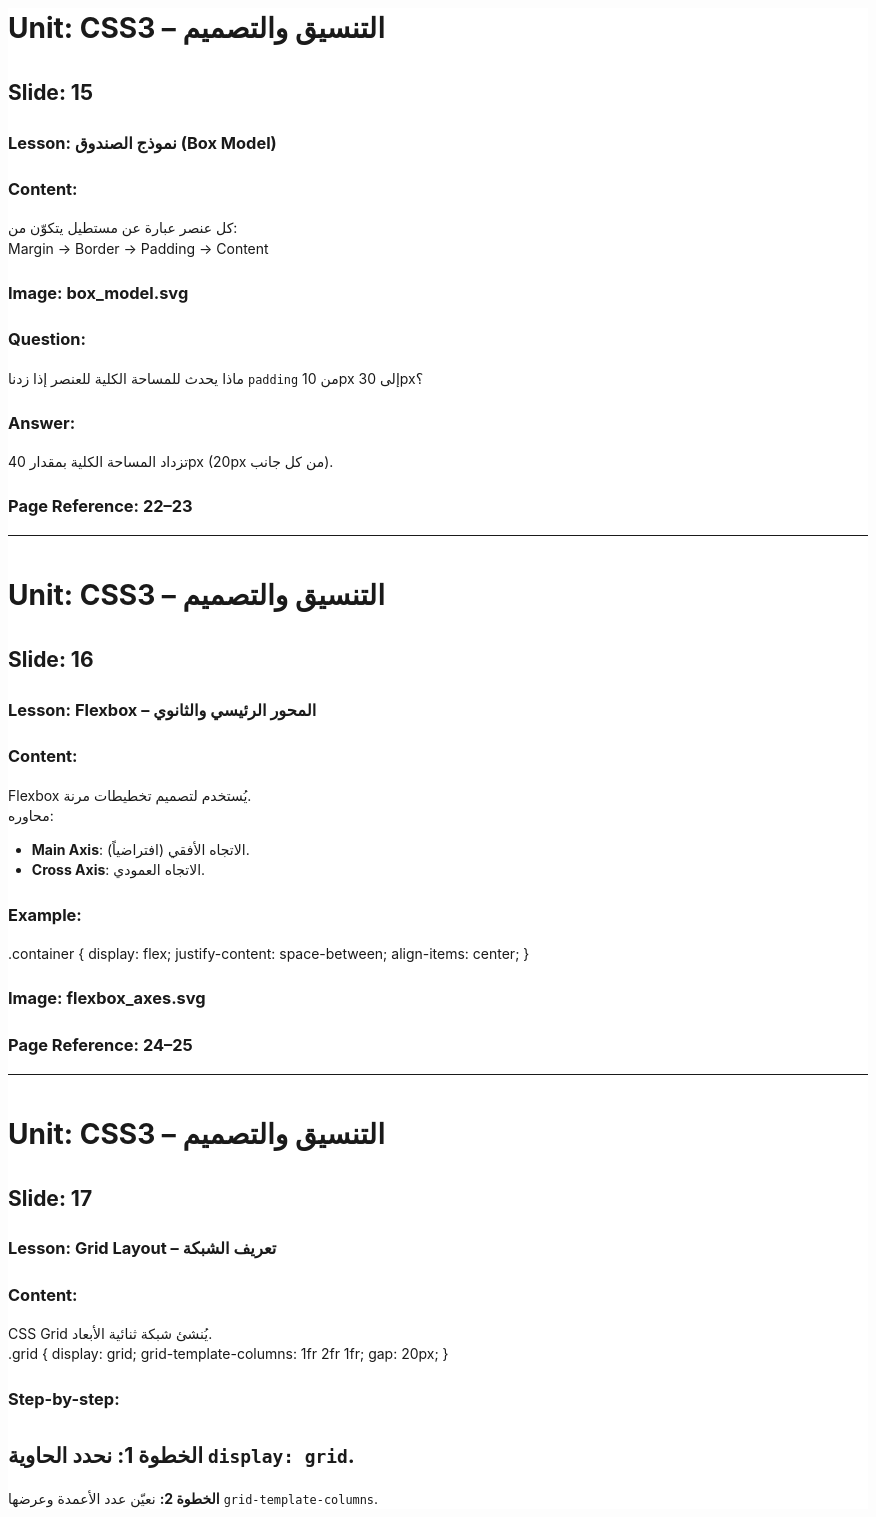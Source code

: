 # Unit: CSS3 – التنسيق والتصميم
## Slide: 15
### Lesson: نموذج الصندوق (Box Model)
### Content:
كل عنصر عبارة عن مستطيل يتكوّن من:  
Margin → Border → Padding → Content
### Image: box_model.svg
### Question:
ماذا يحدث للمساحة الكلية للعنصر إذا زدنا `padding` من 10px إلى 30px؟
### Answer:
تزداد المساحة الكلية بمقدار 40px (20px من كل جانب).
### Page Reference: 22–23

---
# Unit: CSS3 – التنسيق والتصميم
## Slide: 16
### Lesson: Flexbox – المحور الرئيسي والثانوي
### Content:
Flexbox يُستخدم لتصميم تخطيطات مرنة.  
محاوره:  
- **Main Axis**: الاتجاه الأفقي (افتراضياً).  
- **Cross Axis**: الاتجاه العمودي.  
### Example:
.container {
  display: flex;
  justify-content: space-between;
  align-items: center;
}
### Image: flexbox_axes.svg
### Page Reference: 24–25

---
# Unit: CSS3 – التنسيق والتصميم
## Slide: 17
### Lesson: Grid Layout – تعريف الشبكة
### Content:
CSS Grid يُنشئ شبكة ثنائية الأبعاد.  
.grid {
  display: grid;
  grid-template-columns: 1fr 2fr 1fr;
  gap: 20px;
}
### Step-by-step:
**الخطوة 1:** نحدد الحاوية `display: grid`.  
---
**الخطوة 2:** نعيّن عدد الأعمدة وعرضها `grid-template-columns`.  